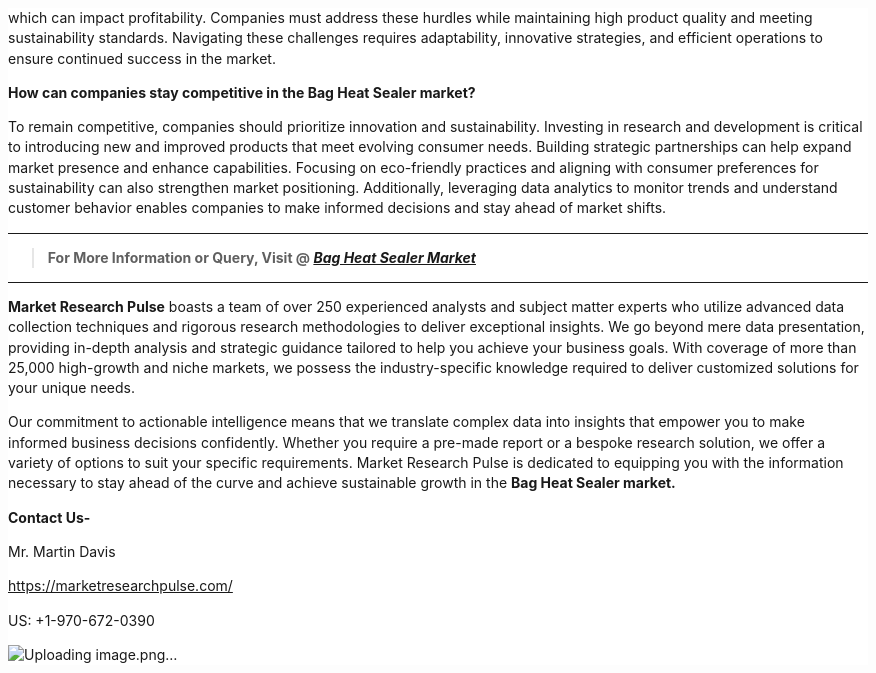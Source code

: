 which can impact profitability. Companies must address these hurdles while maintaining high product quality and meeting sustainability standards. Navigating these challenges requires adaptability, innovative strategies, and efficient operations to ensure continued success in the market.</p><p><strong>How can companies stay competitive in the Bag Heat Sealer market?</strong></p><p>To remain competitive, companies should prioritize innovation and sustainability. Investing in research and development is critical to introducing new and improved products that meet evolving consumer needs. Building strategic partnerships can help expand market presence and enhance capabilities. Focusing on eco-friendly practices and aligning with consumer preferences for sustainability can also strengthen market positioning. Additionally, leveraging data analytics to monitor trends and understand customer behavior enables companies to make informed decisions and stay ahead of market shifts.</p><hr /><blockquote><p><strong>For More Information or Query, Visit @&nbsp;<em><a href="https://marketresearchpulse.com/report/110834/bag-heat-sealer-market?utm_source=Linkedin&utm_medium=0114">Bag Heat Sealer Market</a></em></strong></p></blockquote><hr /><p><strong>Market Research Pulse</strong> boasts a team of over 250 experienced analysts and subject matter experts who utilize advanced data collection techniques and rigorous research methodologies to deliver exceptional insights. We go beyond mere data presentation, providing in-depth analysis and strategic guidance tailored to help you achieve your business goals. With coverage of more than 25,000 high-growth and niche markets, we possess the industry-specific knowledge required to deliver customized solutions for your unique needs.</p><p>Our commitment to actionable intelligence means that we translate complex data into insights that empower you to make informed business decisions confidently. Whether you require a pre-made report or a bespoke research solution, we offer a variety of options to suit your specific requirements. Market Research Pulse is dedicated to equipping you with the information necessary to stay ahead of the curve and achieve sustainable growth in the <strong>Bag Heat Sealer market.</strong></p><p><strong>Contact Us-</strong></p><p>Mr. Martin Davis</p><p>https://marketresearchpulse.com/</p><p>US: +1-970-672-0390</p>
![Uploading image.png…]()
